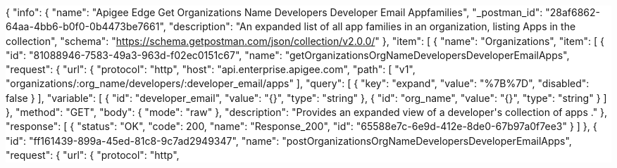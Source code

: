 {
  "info": {
    "name": "Apigee Edge Get Organizations Name Developers Developer Email Appfamilies",
    "_postman_id": "28af6862-64aa-4bb6-b0f0-0b4473be7661",
    "description": "An expanded list of all app families in an organization, listing Apps in the collection",
    "schema": "https://schema.getpostman.com/json/collection/v2.0.0/"
  },
  "item": [
    {
      "name": "Organizations",
      "item": [
        {
          "id": "81088946-7583-49a3-963d-f02ec0151c67",
          "name": "getOrganizationsOrgNameDevelopersDeveloperEmailApps",
          "request": {
            "url": {
              "protocol": "http",
              "host": "api.enterprise.apigee.com",
              "path": [
                "v1",
                "organizations/:org_name/developers/:developer_email/apps"
              ],
              "query": [
                {
                  "key": "expand",
                  "value": "%7B%7D",
                  "disabled": false
                }
              ],
              "variable": [
                {
                  "id": "developer_email",
                  "value": "{}",
                  "type": "string"
                },
                {
                  "id": "org_name",
                  "value": "{}",
                  "type": "string"
                }
              ]
            },
            "method": "GET",
            "body": {
              "mode": "raw"
            },
            "description": "Provides an expanded view of a developer's collection of apps ."
          },
          "response": [
            {
              "status": "OK",
              "code": 200,
              "name": "Response_200",
              "id": "65588e7c-6e9d-412e-8de0-67b97a0f7ee3"
            }
          ]
        },
        {
          "id": "ff161439-899a-45ed-81c8-9c7ad2949347",
          "name": "postOrganizationsOrgNameDevelopersDeveloperEmailApps",
          "request": {
            "url": {
              "protocol": "http",
